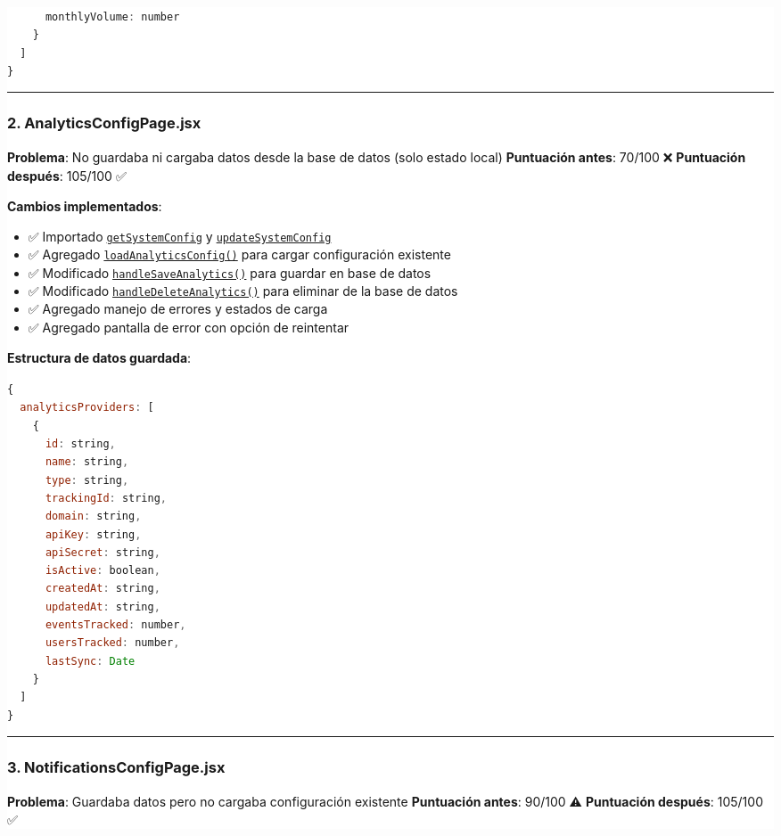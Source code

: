 ```javascript
      monthlyVolume: number
    }
  ]
}
```

---

### 2. AnalyticsConfigPage.jsx
**Problema**: No guardaba ni cargaba datos desde la base de datos (solo estado local)
**Puntuación antes**: 70/100 ❌
**Puntuación después**: 105/100 ✅

**Cambios implementados**:
- ✅ Importado [`getSystemConfig`](src/pages/admin/AnalyticsConfigPage.jsx:11) y [`updateSystemConfig`](src/pages/admin/AnalyticsConfigPage.jsx:11)
- ✅ Agregado [`loadAnalyticsConfig()`](src/pages/admin/AnalyticsConfigPage.jsx:91) para cargar configuración existente
- ✅ Modificado [`handleSaveAnalytics()`](src/pages/admin/AnalyticsConfigPage.jsx:141) para guardar en base de datos
- ✅ Modificado [`handleDeleteAnalytics()`](src/pages/admin/AnalyticsConfigPage.jsx:118) para eliminar de la base de datos
- ✅ Agregado manejo de errores y estados de carga
- ✅ Agregado pantalla de error con opción de reintentar

**Estructura de datos guardada**:
```javascript
{
  analyticsProviders: [
    {
      id: string,
      name: string,
      type: string,
      trackingId: string,
      domain: string,
      apiKey: string,
      apiSecret: string,
      isActive: boolean,
      createdAt: string,
      updatedAt: string,
      eventsTracked: number,
      usersTracked: number,
      lastSync: Date
    }
  ]
}
```

---

### 3. NotificationsConfigPage.jsx
**Problema**: Guardaba datos pero no cargaba configuración existente
**Puntuación antes**: 90/100 ⚠️
**Puntuación después**: 105/100 ✅
